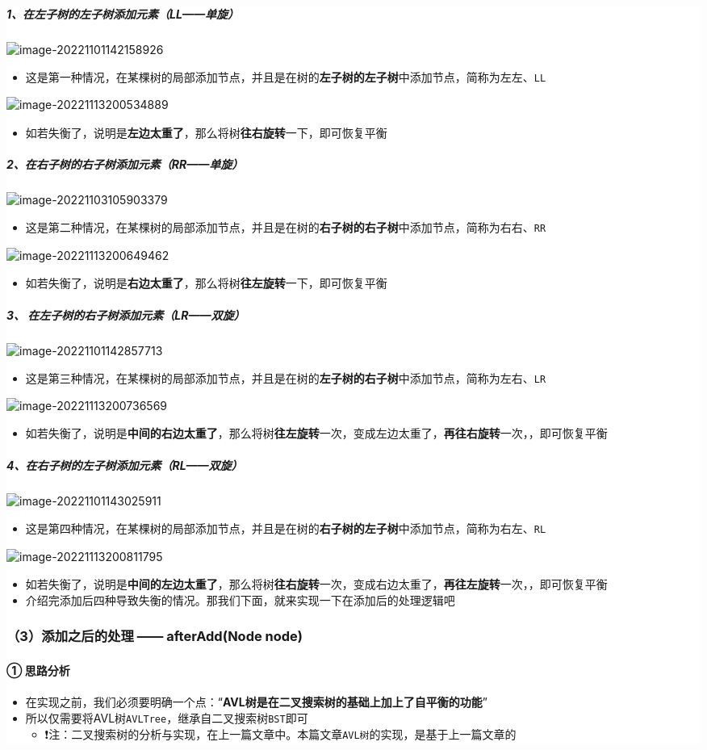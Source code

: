 
##### 1、在左子树的左子树添加元素（LL——单旋）

![image-20221101142158926](https://p3-juejin.byteimg.com/tos-cn-i-k3u1fbpfcp/ec4abb1d055e4bcaa5a3ecf408fb9536~tplv-k3u1fbpfcp-zoom-1.image)

* 这是第一种情况，在某棵树的局部添加节点，并且是在树的**左子树的左子树**中添加节点，简称为左左、`LL`

![image-20221113200534889](https://p3-juejin.byteimg.com/tos-cn-i-k3u1fbpfcp/cc31930ec6044a7da581ddd2b1989b18~tplv-k3u1fbpfcp-zoom-1.image)

* 如若失衡了，说明是**左边太重了**，那么将树**往右旋转**一下，即可恢复平衡



##### 2、在右子树的右子树添加元素（RR——单旋）

![image-20221103105903379](https://p3-juejin.byteimg.com/tos-cn-i-k3u1fbpfcp/56529920c5aa449889dae2911b2ed541~tplv-k3u1fbpfcp-zoom-1.image)

* 这是第二种情况，在某棵树的局部添加节点，并且是在树的**右子树的右子树**中添加节点，简称为右右、`RR`

![image-20221113200649462](https://p3-juejin.byteimg.com/tos-cn-i-k3u1fbpfcp/4ce9667daf9b446298de205e138fd81e~tplv-k3u1fbpfcp-zoom-1.image)

* 如若失衡了，说明是**右边太重了**，那么将树**往左旋转**一下，即可恢复平衡



##### 3、 在左子树的右子树添加元素（LR——双旋）

![image-20221101142857713](https://p3-juejin.byteimg.com/tos-cn-i-k3u1fbpfcp/7e73b689184d46cfa73a1b106e6999c0~tplv-k3u1fbpfcp-zoom-1.image)

* 这是第三种情况，在某棵树的局部添加节点，并且是在树的**左子树的右子树**中添加节点，简称为左右、`LR`

![image-20221113200736569](https://p3-juejin.byteimg.com/tos-cn-i-k3u1fbpfcp/1c81e0faa0d843f5b4cf8149a4af271d~tplv-k3u1fbpfcp-zoom-1.image)

* 如若失衡了，说明是**中间的右边太重了**，那么将树**往左旋转**一次，变成左边太重了，**再往右旋转**一次，，即可恢复平衡



##### 4、在右子树的左子树添加元素（RL——双旋）

![image-20221101143025911](https://p3-juejin.byteimg.com/tos-cn-i-k3u1fbpfcp/4a444e8832594bbb8a92cdab8a7196f1~tplv-k3u1fbpfcp-zoom-1.image)

* 这是第四种情况，在某棵树的局部添加节点，并且是在树的**右子树的左子树**中添加节点，简称为右左、`RL`

![image-20221113200811795](https://p3-juejin.byteimg.com/tos-cn-i-k3u1fbpfcp/5f4e2b83eebd458cbe42d9da23d0152b~tplv-k3u1fbpfcp-zoom-1.image)

* 如若失衡了，说明是**中间的左边太重了**，那么将树**往右旋转**一次，变成右边太重了，**再往左旋转**一次，，即可恢复平衡
* 介绍完添加后四种导致失衡的情况。那我们下面，就来实现一下在添加后的处理逻辑吧



### （3）添加之后的处理 —— afterAdd(Node<E> node)

#### ① 思路分析

* 在实现之前，我们必须要明确一个点：“**AVL树是在二叉搜索树的基础上加上了自平衡的功能**”
* 所以仅需要将AVL树`AVLTree`，继承自二叉搜索树`BST`即可
    * ❗注：二叉搜索树的分析与实现，在上一篇文章中。本篇文章`AVL树`的实现，是基于上一篇文章的
